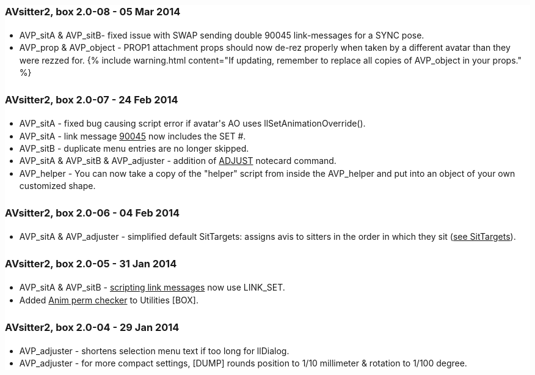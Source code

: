 ### AVsitter2, box 2.0-08 - 05 Mar 2014
- AVP_sitA & AVP_sitB- fixed issue with SWAP sending double 90045 link-messages for a SYNC pose.
- AVP_prop & AVP_object - PROP1 attachment props should now de-rez properly when taken by a different avatar than they were rezzed for.
{% include warning.html content="If updating, remember to replace all copies of AVP_object in your props." %}

### AVsitter2, box 2.0-07 - 24 Feb 2014
- AVP_sitA - fixed bug causing script error if avatar's AO uses llSetAnimationOverride().
- AVP_sitA - link message <a href="/avsitterplus_scripting.html#message-90045">90045</a> now includes the SET #.
- AVP_sitB - duplicate menu entries are no longer skipped.
- AVP_sitA & AVP_sitB & AVP_adjuster - addition of <a href="/avsitterplus_avp_positions.html#adjust">ADJUST</a> notecard command.
- AVP_helper - You can now take a copy of the "helper" script from inside the AVP_helper and put into an object of your own customized shape.

### AVsitter2, box 2.0-06 - 04 Feb 2014
- AVP_sitA & AVP_adjuster - simplified default SitTargets: assigns avis to sitters in the order in which they sit (<a href="/avsitterplus_sittargets.html">see SitTargets</a>).

### AVsitter2, box 2.0-05 - 31 Jan 2014
- AVP_sitA & AVP_sitB - <a href="/avsitterplus_scripting.html#link-messages-to-receive">scripting link messages</a> now use LINK_SET.
- Added <a href="/avsitterplus_utilities.html#anim-perm-checker-script">Anim perm checker</a> to Utilities [BOX].

### AVsitter2, box 2.0-04 - 29 Jan 2014
- AVP_adjuster - shortens selection menu text if too long for llDialog.
- AVP_adjuster - for more compact settings, [DUMP] rounds position to 1/10 millimeter & rotation to 1/100 degree.

